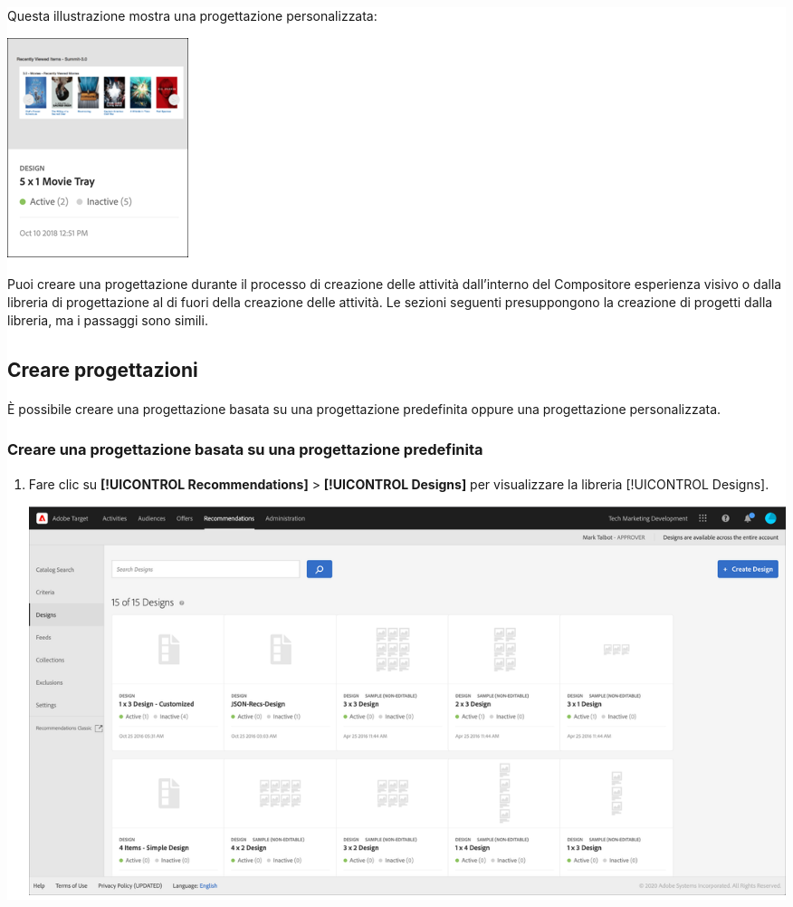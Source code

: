 Questa illustrazione mostra una progettazione personalizzata:

![Progettazione personalizzata](/help/main/c-recommendations/c-design-overview/assets/custom-design.png)

Puoi creare una progettazione durante il processo di creazione delle attività dall’interno del Compositore esperienza visivo o dalla libreria di progettazione al di fuori della creazione delle attività. Le sezioni seguenti presuppongono la creazione di progetti dalla libreria, ma i passaggi sono simili.

## Creare progettazioni

È possibile creare una progettazione basata su una progettazione predefinita oppure una progettazione personalizzata.

### Creare una progettazione basata su una progettazione predefinita

1. Fare clic su **[!UICONTROL Recommendations]** > **[!UICONTROL Designs]** per visualizzare la libreria [!UICONTROL Designs].

   ![Libreria progettazioni](/help/main/c-recommendations/c-design-overview/assets/design-library.png)
